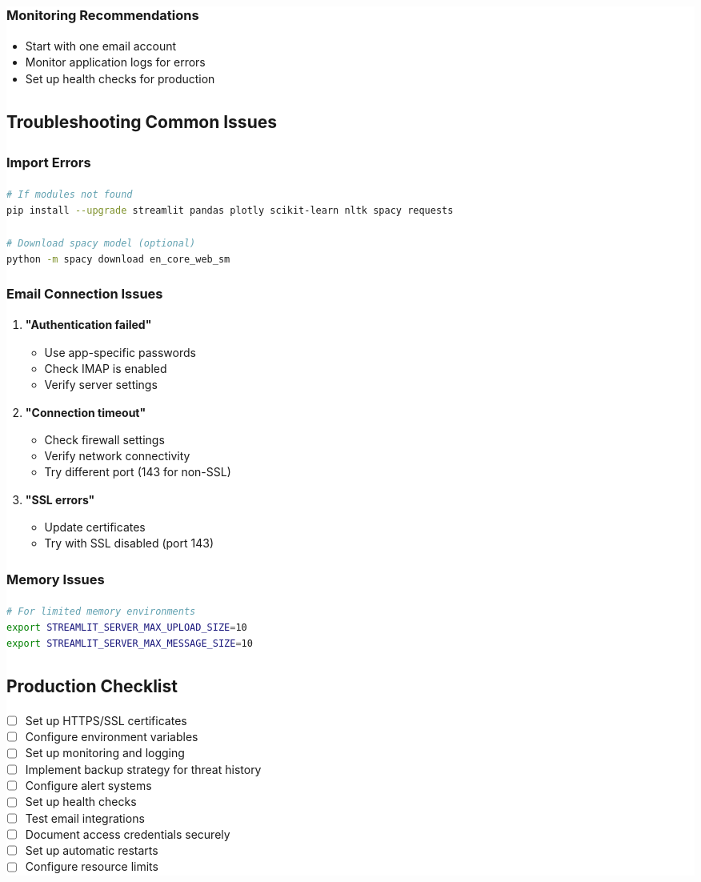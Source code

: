 ### Monitoring Recommendations
- Start with one email account
- Monitor application logs for errors
- Set up health checks for production

## Troubleshooting Common Issues

### Import Errors
```bash
# If modules not found
pip install --upgrade streamlit pandas plotly scikit-learn nltk spacy requests

# Download spacy model (optional)
python -m spacy download en_core_web_sm
```

### Email Connection Issues
1. **"Authentication failed"**
   - Use app-specific passwords
   - Check IMAP is enabled
   - Verify server settings

2. **"Connection timeout"**
   - Check firewall settings
   - Verify network connectivity
   - Try different port (143 for non-SSL)

3. **"SSL errors"**
   - Update certificates
   - Try with SSL disabled (port 143)

### Memory Issues
```bash
# For limited memory environments
export STREAMLIT_SERVER_MAX_UPLOAD_SIZE=10
export STREAMLIT_SERVER_MAX_MESSAGE_SIZE=10
```

## Production Checklist

- [ ] Set up HTTPS/SSL certificates
- [ ] Configure environment variables
- [ ] Set up monitoring and logging
- [ ] Implement backup strategy for threat history
- [ ] Configure alert systems
- [ ] Set up health checks
- [ ] Test email integrations
- [ ] Document access credentials securely
- [ ] Set up automatic restarts
- [ ] Configure resource limits
